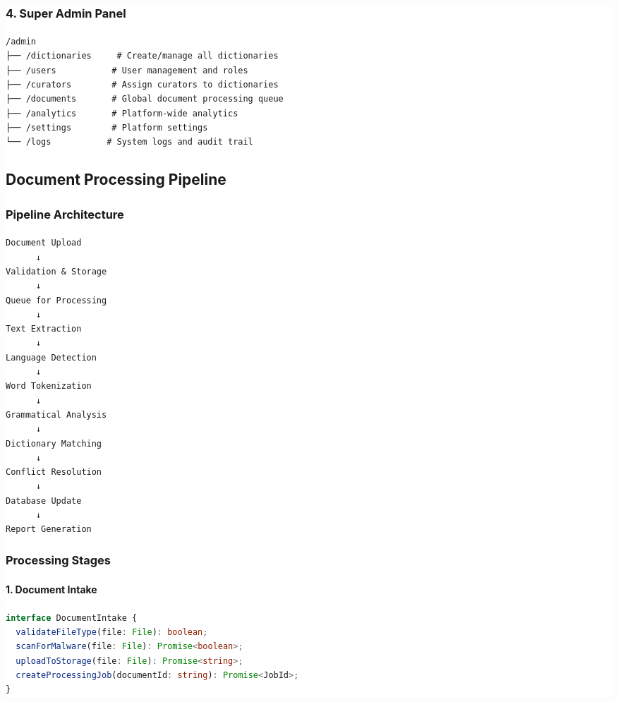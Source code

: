 ### 4. Super Admin Panel

```
/admin
├── /dictionaries     # Create/manage all dictionaries
├── /users           # User management and roles
├── /curators        # Assign curators to dictionaries
├── /documents       # Global document processing queue
├── /analytics       # Platform-wide analytics
├── /settings        # Platform settings
└── /logs           # System logs and audit trail
```

## Document Processing Pipeline

### Pipeline Architecture

```
Document Upload
      ↓
Validation & Storage
      ↓
Queue for Processing
      ↓
Text Extraction
      ↓
Language Detection
      ↓
Word Tokenization
      ↓
Grammatical Analysis
      ↓
Dictionary Matching
      ↓
Conflict Resolution
      ↓
Database Update
      ↓
Report Generation
```

### Processing Stages

#### 1. **Document Intake**
```typescript
interface DocumentIntake {
  validateFileType(file: File): boolean;
  scanForMalware(file: File): Promise<boolean>;
  uploadToStorage(file: File): Promise<string>;
  createProcessingJob(documentId: string): Promise<JobId>;
}
```
